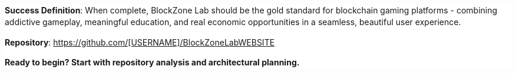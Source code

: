 **Success Definition**: When complete, BlockZone Lab should be the gold standard for blockchain gaming platforms - combining addictive gameplay, meaningful education, and real economic opportunities in a seamless, beautiful user experience.

**Repository**: https://github.com/[USERNAME]/BlockZoneLabWEBSITE

**Ready to begin? Start with repository analysis and architectural planning.**
